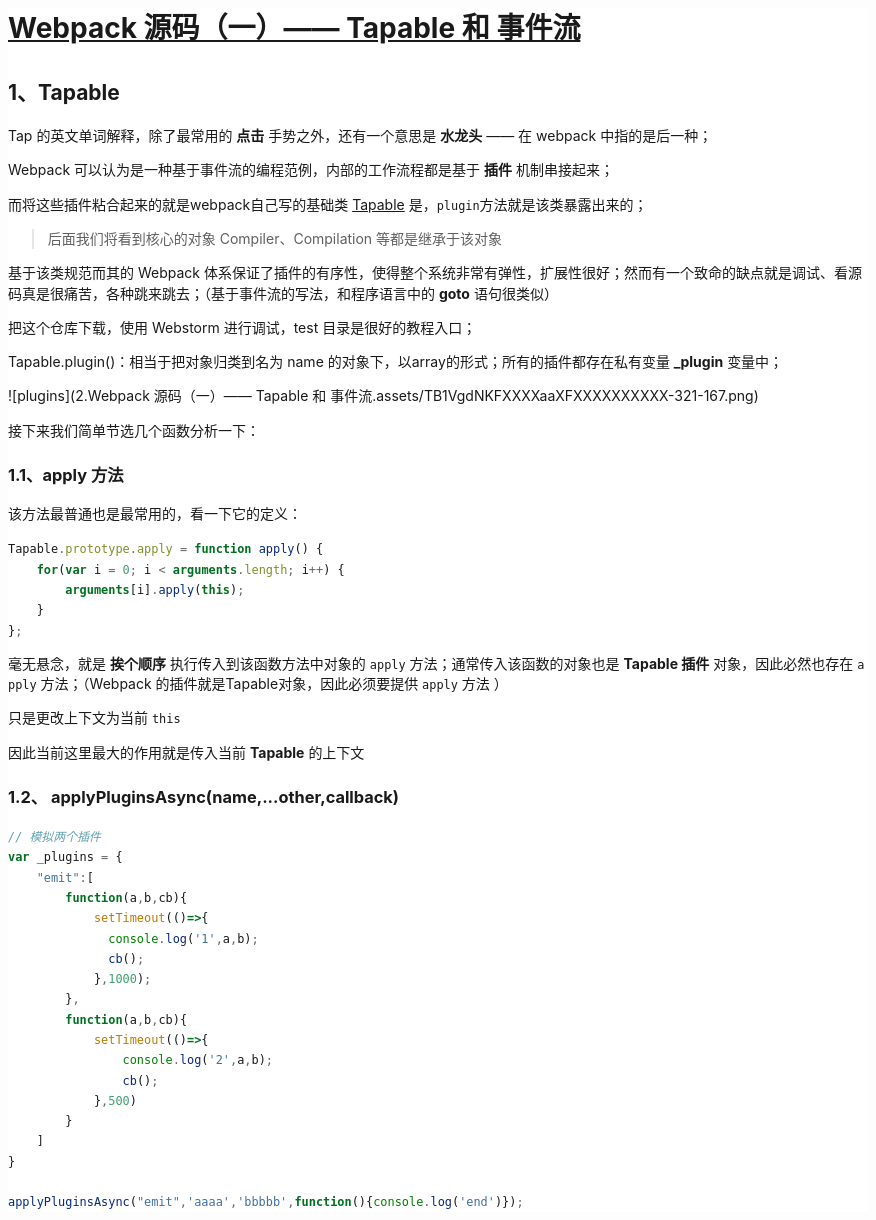 # [Webpack 源码（一）—— Tapable 和 事件流](https://segmentfault.com/a/1190000008060440)



## 1、Tapable

Tap 的英文单词解释，除了最常用的 **点击** 手势之外，还有一个意思是 **水龙头** —— 在 webpack 中指的是后一种；

Webpack 可以认为是一种基于事件流的编程范例，内部的工作流程都是基于 **插件** 机制串接起来；

而将这些插件粘合起来的就是webpack自己写的基础类 [Tapable](https://github.com/webpack/tapable/blob/master/lib/Tapable.js) 是，`plugin`方法就是该类暴露出来的；

> 后面我们将看到核心的对象 Compiler、Compilation 等都是继承于该对象

基于该类规范而其的 Webpack 体系保证了插件的有序性，使得整个系统非常有弹性，扩展性很好；然而有一个致命的缺点就是调试、看源码真是很痛苦，各种跳来跳去；（基于事件流的写法，和程序语言中的 **goto** 语句很类似）

把这个仓库下载，使用 Webstorm 进行调试，test 目录是很好的教程入口；

Tapable.plugin()：相当于把对象归类到名为 name 的对象下，以array的形式；所有的插件都存在私有变量 **_plugin** 变量中；

![plugins](2.Webpack 源码（一）—— Tapable 和 事件流.assets/TB1VgdNKFXXXXaaXFXXXXXXXXXX-321-167.png)

接下来我们简单节选几个函数分析一下：

### 1.1、apply 方法

该方法最普通也是最常用的，看一下它的定义：

```js
Tapable.prototype.apply = function apply() {
    for(var i = 0; i < arguments.length; i++) {
        arguments[i].apply(this);
    }
};
```

毫无悬念，就是 **挨个顺序** 执行传入到该函数方法中对象的 `apply` 方法；通常传入该函数的对象也是 **Tapable 插件** 对象，因此必然也存在 `apply` 方法；（Webpack 的插件就是Tapable对象，因此必须要提供 `apply` 方法 ）

只是更改上下文为当前 `this`

因此当前这里最大的作用就是传入当前 **Tapable** 的上下文

### 1.2、 applyPluginsAsync(name,...other,callback)

```js
// 模拟两个插件
var _plugins = {
    "emit":[
        function(a,b,cb){
            setTimeout(()=>{
              console.log('1',a,b);
              cb();
            },1000);
        },
        function(a,b,cb){
            setTimeout(()=>{
                console.log('2',a,b);
                cb();
            },500)
        }
    ]
}

applyPluginsAsync("emit",'aaaa','bbbbb',function(){console.log('end')});
```